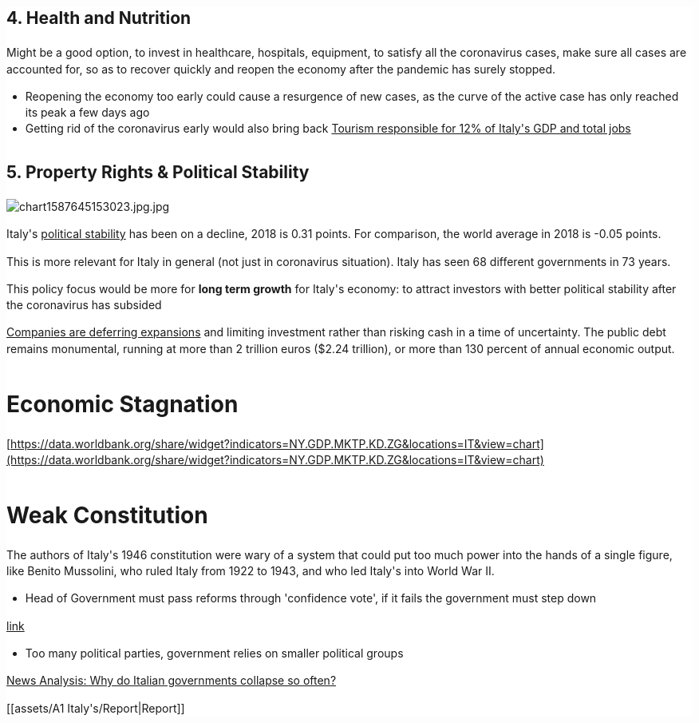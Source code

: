 ## 4. Health and Nutrition

Might be a good option, to invest in healthcare, hospitals, equipment, to satisfy all the coronavirus cases, make sure all cases are accounted for, so as to recover quickly and reopen the economy after the pandemic has surely stopped. 

- Reopening the economy too early could cause a resurgence  of new cases, as the curve of the active case has only reached its peak a few days ago
- Getting rid of the coronavirus early would also bring back [Tourism responsible for 12% of Italy's GDP and total jobs](https://www.worldatlas.com/articles/which-are-the-biggest-industries-in-italy.html)

## 5. Property Rights & Political Stability
![chart1587645153023.jpg.jpg](/img/user/assets/A1%20Italys%20Economy%20During%20COVID-19/chart1587645153023.jpg.jpg)

Italy's [political stability](https://www.theglobaleconomy.com/Italy/wb_political_stability/) has been on a decline, 2018 is 0.31 points. For comparison, the world average in 2018 is -0.05 points.

This is more relevant for Italy in general (not just in coronavirus situation). Italy has seen 68 different governments in 73 years.

This policy focus would be more for **long term growth** for Italy's economy: to attract investors with better political stability after the coronavirus has subsided 

[Companies are deferring expansions](https://www.nytimes.com/2019/08/09/business/italy-economy-debt.html) and limiting investment rather than risking cash in a time of uncertainty. The public debt remains monumental, running at more than 2 trillion euros ($2.24 trillion), or more than 130 percent of annual economic output.

# Economic Stagnation


[https://data.worldbank.org/share/widget?indicators=NY.GDP.MKTP.KD.ZG&locations=IT&view=chart](https://data.worldbank.org/share/widget?indicators=NY.GDP.MKTP.KD.ZG&locations=IT&view=chart)

# Weak Constitution

The authors of Italy's 1946 constitution were wary of a system that could put too much power into the hands of a single figure, like Benito Mussolini, who ruled Italy from 1922 to 1943, and who led Italy's into World War II.

- Head of Government must pass reforms through 'confidence vote', if it fails the government must step down

[link](https://www.brookings.edu/wp-content/uploads/2016/06/03_italy_calingaert.pdf)

- Too many political parties, government relies on smaller political groups

[News Analysis: Why do Italian governments collapse so often?](http://www.xinhuanet.com/english/2019-08/27/c_138340586.htm)


[[assets/A1 Italy's/Report\|Report]]
